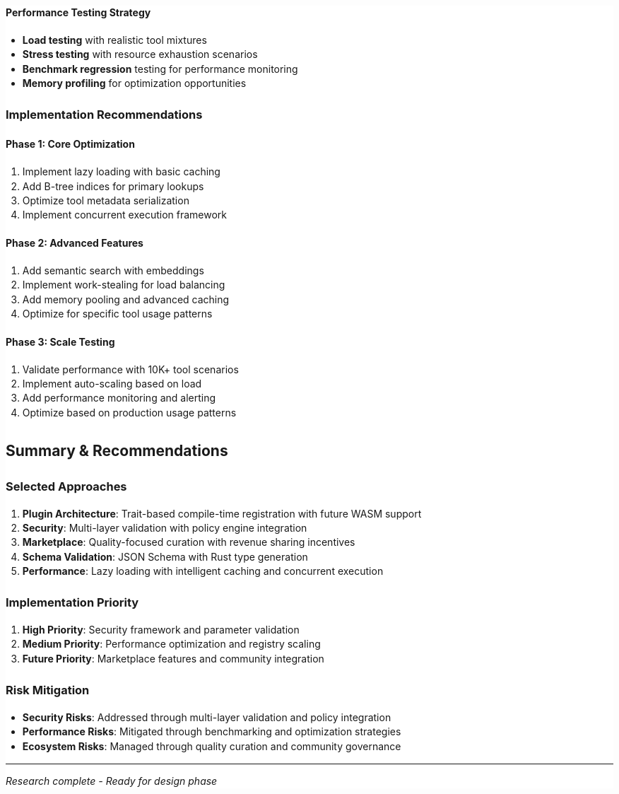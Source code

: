 #### Performance Testing Strategy
- **Load testing** with realistic tool mixtures
- **Stress testing** with resource exhaustion scenarios
- **Benchmark regression** testing for performance monitoring
- **Memory profiling** for optimization opportunities

### Implementation Recommendations

#### Phase 1: Core Optimization
1. Implement lazy loading with basic caching
2. Add B-tree indices for primary lookups
3. Optimize tool metadata serialization
4. Implement concurrent execution framework

#### Phase 2: Advanced Features
1. Add semantic search with embeddings
2. Implement work-stealing for load balancing
3. Add memory pooling and advanced caching
4. Optimize for specific tool usage patterns

#### Phase 3: Scale Testing
1. Validate performance with 10K+ tool scenarios
2. Implement auto-scaling based on load
3. Add performance monitoring and alerting
4. Optimize based on production usage patterns

## Summary & Recommendations

### Selected Approaches
1. **Plugin Architecture**: Trait-based compile-time registration with future WASM support
2. **Security**: Multi-layer validation with policy engine integration
3. **Marketplace**: Quality-focused curation with revenue sharing incentives
4. **Schema Validation**: JSON Schema with Rust type generation
5. **Performance**: Lazy loading with intelligent caching and concurrent execution

### Implementation Priority
1. **High Priority**: Security framework and parameter validation
2. **Medium Priority**: Performance optimization and registry scaling
3. **Future Priority**: Marketplace features and community integration

### Risk Mitigation
- **Security Risks**: Addressed through multi-layer validation and policy integration
- **Performance Risks**: Mitigated through benchmarking and optimization strategies
- **Ecosystem Risks**: Managed through quality curation and community governance

---
*Research complete - Ready for design phase*